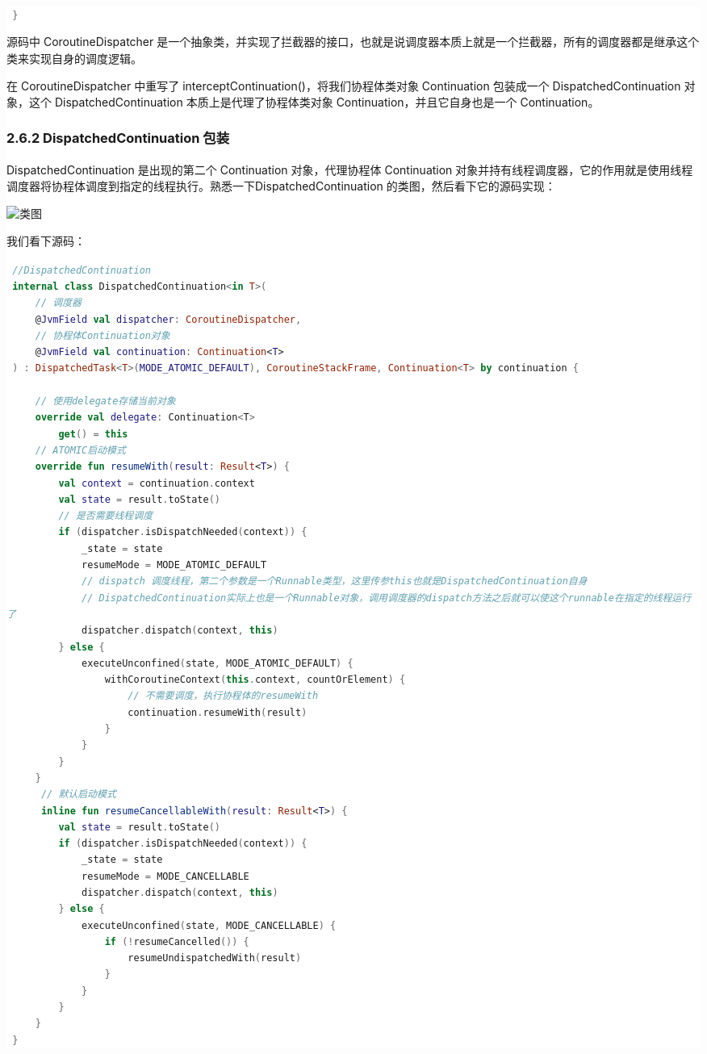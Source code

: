 ```kotlin
 }
``` 
源码中 CoroutineDispatcher 是一个抽象类，并实现了拦截器的接口，也就是说调度器本质上就是一个拦截器，所有的调度器都是继承这个类来实现自身的调度逻辑。

在 CoroutineDispatcher 中重写了 interceptContinuation()，将我们协程体类对象 Continuation 包装成一个 DispatchedContinuation 对象，这个 DispatchedContinuation 本质上是代理了协程体类对象 Continuation，并且它自身也是一个 Continuation。


### 2.6.2 DispatchedContinuation 包装

DispatchedContinuation 是出现的第二个 Continuation 对象，代理协程体 Continuation 对象并持有线程调度器，它的作用就是使用线程调度器将协程体调度到指定的线程执行。熟悉一下DispatchedContinuation 的类图，然后看下它的源码实现：

<img width="700" alt="类图" src="https://user-images.githubusercontent.com/17560388/155478483-e952f44b-9c64-42e4-babb-c2134dc604e3.png">

我们看下源码：
```kotlin
 //DispatchedContinuation 
 internal class DispatchedContinuation<in T>(  
     // 调度器  
     @JvmField val dispatcher: CoroutineDispatcher,  
     // 协程体Continuation对象  
     @JvmField val continuation: Continuation<T>  
 ) : DispatchedTask<T>(MODE_ATOMIC_DEFAULT), CoroutineStackFrame, Continuation<T> by continuation {  
      
     // 使用delegate存储当前对象  
     override val delegate: Continuation<T>  
         get() = this  
     // ATOMIC启动模式  
     override fun resumeWith(result: Result<T>) {  
         val context = continuation.context  
         val state = result.toState()  
         // 是否需要线程调度  
         if (dispatcher.isDispatchNeeded(context)) {  
             _state = state  
             resumeMode = MODE_ATOMIC_DEFAULT  
             // dispatch 调度线程，第二个参数是一个Runnable类型，这里传参this也就是DispatchedContinuation自身  
             // DispatchedContinuation实际上也是一个Runnable对象，调用调度器的dispatch方法之后就可以使这个runnable在指定的线程运行了  
             dispatcher.dispatch(context, this)  
         } else {  
             executeUnconfined(state, MODE_ATOMIC_DEFAULT) {  
                 withCoroutineContext(this.context, countOrElement) {  
                     // 不需要调度，执行协程体的resumeWith  
                     continuation.resumeWith(result)  
                 }  
             }  
         }  
     }  
      // 默认启动模式  
      inline fun resumeCancellableWith(result: Result<T>) {  
         val state = result.toState()  
         if (dispatcher.isDispatchNeeded(context)) {  
             _state = state  
             resumeMode = MODE_CANCELLABLE  
             dispatcher.dispatch(context, this)  
         } else {  
             executeUnconfined(state, MODE_CANCELLABLE) {  
                 if (!resumeCancelled()) {  
                     resumeUndispatchedWith(result)  
                 }  
             }  
         }  
     }  
 }
```